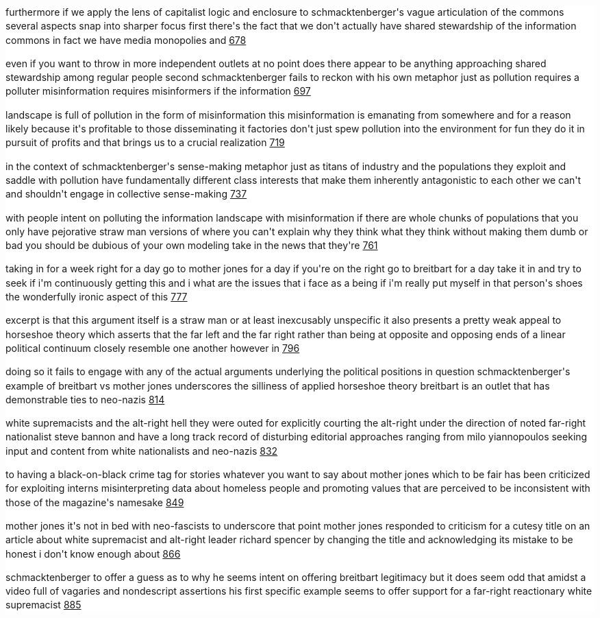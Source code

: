 furthermore if we apply the lens of capitalist logic and enclosure to schmacktenberger's vague articulation of the commons several aspects snap into sharper focus first there's the fact that we don't actually have shared stewardship of the information commons in fact we have media monopolies and [678](https://www.youtube.com/watch?v=9LquQ4GgY5Y&t=678.64s)

even if you want to throw in more independent outlets at no point does there appear to be anything approaching shared stewardship among regular people second schmacktenberger fails to reckon with his own metaphor just as pollution requires a polluter misinformation requires misinformers if the information [697](https://www.youtube.com/watch?v=9LquQ4GgY5Y&t=697.92s)

landscape is full of pollution in the form of misinformation this misinformation is emanating from somewhere and for a reason likely because it's profitable to those disseminating it factories don't just spew pollution into the environment for fun they do it in pursuit of profits and that brings us to a crucial realization [719](https://www.youtube.com/watch?v=9LquQ4GgY5Y&t=719.44s)

in the context of schmacktenberger's sense-making metaphor just as titans of industry and the populations they exploit and saddle with pollution have fundamentally different class interests that make them inherently antagonistic to each other we can't and shouldn't engage in collective sense-making [737](https://www.youtube.com/watch?v=9LquQ4GgY5Y&t=737.36s)

with people intent on polluting the information landscape with misinformation if there are whole chunks of populations that you only have pejorative straw man versions of where you can't explain why they think what they think without making them dumb or bad you should be dubious of your own modeling take in the news that they're [761](https://www.youtube.com/watch?v=9LquQ4GgY5Y&t=761.279s)

taking in for a week right for a day go to mother jones for a day if you're on the right go to breitbart for a day take it in and try to seek if i'm continuously getting this and i what are the issues that i face as a being if i'm really put myself in that person's shoes the wonderfully ironic aspect of this [777](https://www.youtube.com/watch?v=9LquQ4GgY5Y&t=777.76s)

excerpt is that this argument itself is a straw man or at least inexcusably unspecific it also presents a pretty weak appeal to horseshoe theory which asserts that the far left and the far right rather than being at opposite and opposing ends of a linear political continuum closely resemble one another however in [796](https://www.youtube.com/watch?v=9LquQ4GgY5Y&t=796.639s)

doing so it fails to engage with any of the actual arguments underlying the political positions in question schmacktenberger's example of breitbart vs mother jones underscores the silliness of applied horseshoe theory breitbart is an outlet that has demonstrable ties to neo-nazis [814](https://www.youtube.com/watch?v=9LquQ4GgY5Y&t=814.16s)

white supremacists and the alt-right hell they were outed for explicitly courting the alt-right under the direction of noted far-right nationalist steve bannon and have a long track record of disturbing editorial approaches ranging from milo yiannopoulos seeking input and content from white nationalists and neo-nazis [832](https://www.youtube.com/watch?v=9LquQ4GgY5Y&t=832.24s)

to having a black-on-black crime tag for stories whatever you want to say about mother jones which to be fair has been criticized for exploiting interns misinterpreting data about homeless people and promoting values that are perceived to be inconsistent with those of the magazine's namesake [849](https://www.youtube.com/watch?v=9LquQ4GgY5Y&t=849.68s)

mother jones it's not in bed with neo-fascists to underscore that point mother jones responded to criticism for a cutesy title on an article about white supremacist and alt-right leader richard spencer by changing the title and acknowledging its mistake to be honest i don't know enough about [866](https://www.youtube.com/watch?v=9LquQ4GgY5Y&t=866.48s)

schmacktenberger to offer a guess as to why he seems intent on offering breitbart legitimacy but it does seem odd that amidst a video full of vagaries and nondescript assertions his first specific example seems to offer support for a far-right reactionary white supremacist [885](https://www.youtube.com/watch?v=9LquQ4GgY5Y&t=885.279s)
